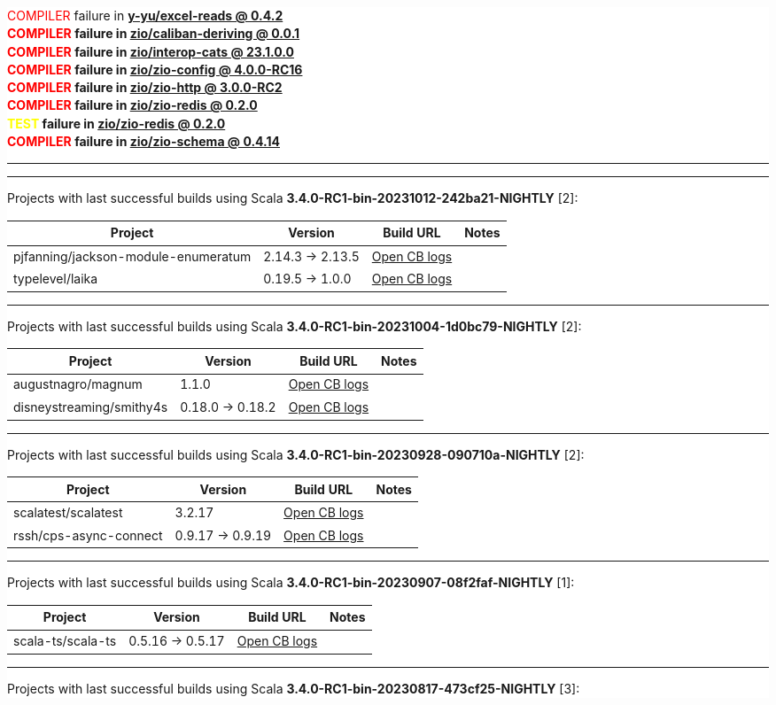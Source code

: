 <span style="color:red">COMPILER</span> failure in <span style="font-weight:bold">[y-yu/excel-reads @ 0.4.2](https://github.com/VirtusLab/community-build3/actions/runs/6593524845/job/17919469007)<br>
<span style="color:red">COMPILER</span> failure in <span style="font-weight:bold">[zio/caliban-deriving @ 0.0.1](https://github.com/VirtusLab/community-build3/actions/runs/6593524845/job/17919469094)<br>
<span style="color:red">COMPILER</span> failure in <span style="font-weight:bold">[zio/interop-cats @ 23.1.0.0](https://github.com/VirtusLab/community-build3/actions/runs/6593524845/job/17919040944)<br>
<span style="color:red">COMPILER</span> failure in <span style="font-weight:bold">[zio/zio-config @ 4.0.0-RC16](https://github.com/VirtusLab/community-build3/actions/runs/6593524845/job/17919156533)<br>
<span style="color:red">COMPILER</span> failure in <span style="font-weight:bold">[zio/zio-http @ 3.0.0-RC2](https://github.com/VirtusLab/community-build3/actions/runs/6593524845/job/17920236219)<br>
<span style="color:red">COMPILER</span> failure in <span style="font-weight:bold">[zio/zio-redis @ 0.2.0](https://github.com/VirtusLab/community-build3/actions/runs/6593524845/job/17919469581)<br>
<span style="color:yellow">TEST    </span> failure in <span style="font-weight:bold">[zio/zio-redis @ 0.2.0](https://github.com/VirtusLab/community-build3/actions/runs/6593524845/job/17919469581)<br>
<span style="color:red">COMPILER</span> failure in <span style="font-weight:bold">[zio/zio-schema @ 0.4.14](https://github.com/VirtusLab/community-build3/actions/runs/6593524845/job/17920106375)<br>
<hr>
<hr>
Projects with last successful builds using Scala <span style="font-weight:bold">3.4.0-RC1-bin-20231012-242ba21-NIGHTLY</span> [2]:<br>

| Project | Version | Build URL | Notes |
| ------- | ------- | --------- | ----- |
| pjfanning/jackson-module-enumeratum | 2.14.3 -> 2.13.5 | [Open CB logs](https://github.com/VirtusLab/community-build3/actions/runs/6593524845/job/17919464331) |  |
| typelevel/laika | 0.19.5 -> 1.0.0 | [Open CB logs](https://github.com/VirtusLab/community-build3/actions/runs/6593524845/job/17919468268) |  |
<hr>
Projects with last successful builds using Scala <span style="font-weight:bold">3.4.0-RC1-bin-20231004-1d0bc79-NIGHTLY</span> [2]:<br>

| Project | Version | Build URL | Notes |
| ------- | ------- | --------- | ----- |
| augustnagro/magnum | 1.1.0 | [Open CB logs](https://github.com/VirtusLab/community-build3/actions/runs/6593524845/job/17917993172) |  |
| disneystreaming/smithy4s | 0.18.0 -> 0.18.2 | [Open CB logs](https://github.com/VirtusLab/community-build3/actions/runs/6593524845/job/17920101954) |  |
<hr>
Projects with last successful builds using Scala <span style="font-weight:bold">3.4.0-RC1-bin-20230928-090710a-NIGHTLY</span> [2]:<br>

| Project | Version | Build URL | Notes |
| ------- | ------- | --------- | ----- |
| scalatest/scalatest | 3.2.17 | [Open CB logs](https://github.com/VirtusLab/community-build3/actions/runs/6593524845/job/17917124258) |  |
| rssh/cps-async-connect | 0.9.17 -> 0.9.19 | [Open CB logs](https://github.com/VirtusLab/community-build3/actions/runs/6593524845/job/17919039852) |  |
<hr>
Projects with last successful builds using Scala <span style="font-weight:bold">3.4.0-RC1-bin-20230907-08f2faf-NIGHTLY</span> [1]:<br>

| Project | Version | Build URL | Notes |
| ------- | ------- | --------- | ----- |
| scala-ts/scala-ts | 0.5.16 -> 0.5.17 | [Open CB logs](https://github.com/VirtusLab/community-build3/actions/runs/6593524845/job/17916542046) |  |
<hr>
Projects with last successful builds using Scala <span style="font-weight:bold">3.4.0-RC1-bin-20230817-473cf25-NIGHTLY</span> [3]:<br>
